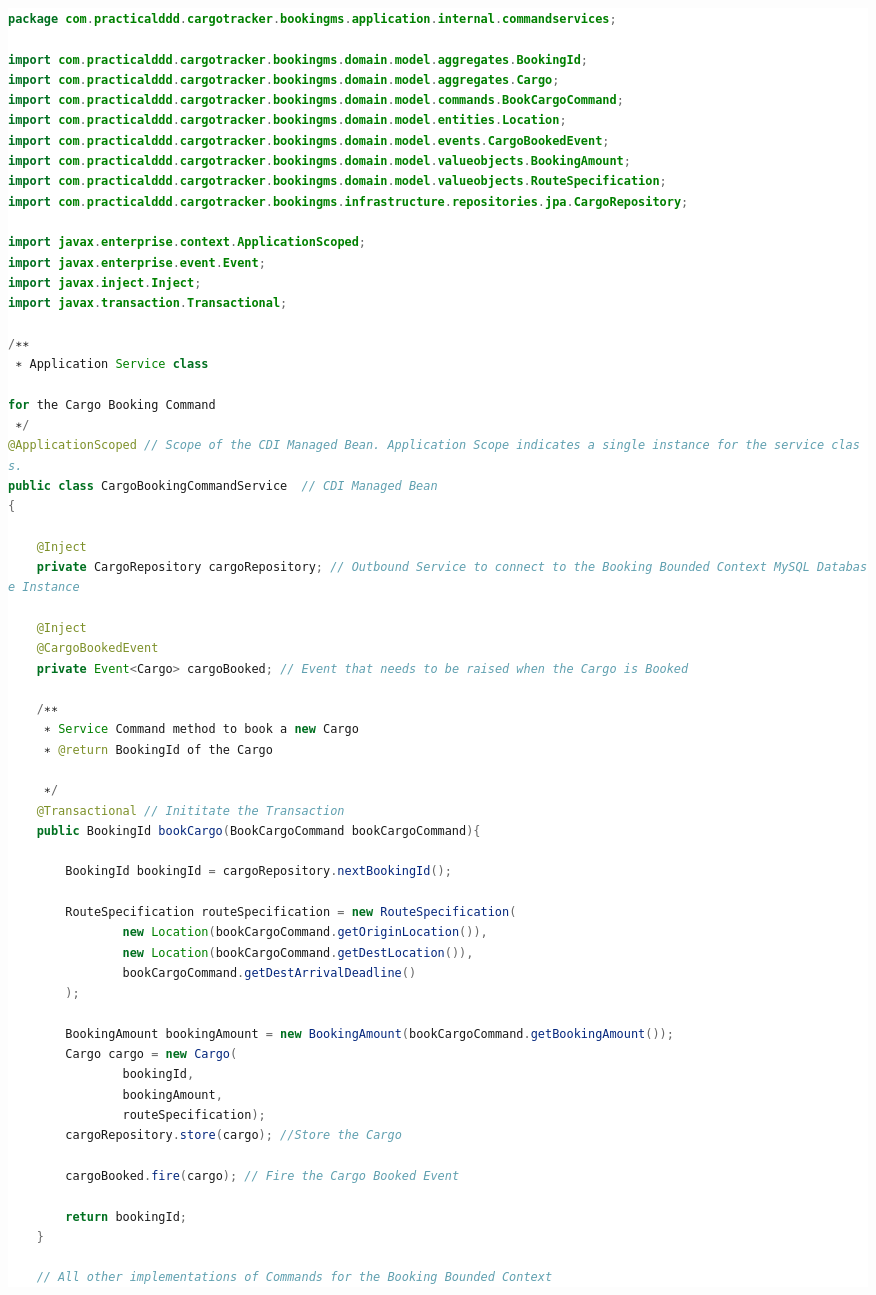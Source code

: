 ```java
package com.practicalddd.cargotracker.bookingms.application.internal.commandservices;

import com.practicalddd.cargotracker.bookingms.domain.model.aggregates.BookingId;
import com.practicalddd.cargotracker.bookingms.domain.model.aggregates.Cargo;
import com.practicalddd.cargotracker.bookingms.domain.model.commands.BookCargoCommand;
import com.practicalddd.cargotracker.bookingms.domain.model.entities.Location;
import com.practicalddd.cargotracker.bookingms.domain.model.events.CargoBookedEvent;
import com.practicalddd.cargotracker.bookingms.domain.model.valueobjects.BookingAmount;
import com.practicalddd.cargotracker.bookingms.domain.model.valueobjects.RouteSpecification;
import com.practicalddd.cargotracker.bookingms.infrastructure.repositories.jpa.CargoRepository;

import javax.enterprise.context.ApplicationScoped;
import javax.enterprise.event.Event;
import javax.inject.Inject;
import javax.transaction.Transactional;

/∗∗
 ∗ Application Service class

for the Cargo Booking Command
 ∗/
@ApplicationScoped // Scope of the CDI Managed Bean. Application Scope indicates a single instance for the service class.
public class CargoBookingCommandService  // CDI Managed Bean
{

    @Inject
    private CargoRepository cargoRepository; // Outbound Service to connect to the Booking Bounded Context MySQL Database Instance

    @Inject
    @CargoBookedEvent
    private Event<Cargo> cargoBooked; // Event that needs to be raised when the Cargo is Booked

    /∗∗
     ∗ Service Command method to book a new Cargo
     ∗ @return BookingId of the Cargo

     ∗/
    @Transactional // Inititate the Transaction
    public BookingId bookCargo(BookCargoCommand bookCargoCommand){

        BookingId bookingId = cargoRepository.nextBookingId();

        RouteSpecification routeSpecification = new RouteSpecification(
                new Location(bookCargoCommand.getOriginLocation()),
                new Location(bookCargoCommand.getDestLocation()),
                bookCargoCommand.getDestArrivalDeadline()
        );

        BookingAmount bookingAmount = new BookingAmount(bookCargoCommand.getBookingAmount());
        Cargo cargo = new Cargo(
                bookingId,
                bookingAmount,
                routeSpecification);
        cargoRepository.store(cargo); //Store the Cargo

        cargoBooked.fire(cargo); // Fire the Cargo Booked Event

        return bookingId;
    }

    // All other implementations of Commands for the Booking Bounded Context
```